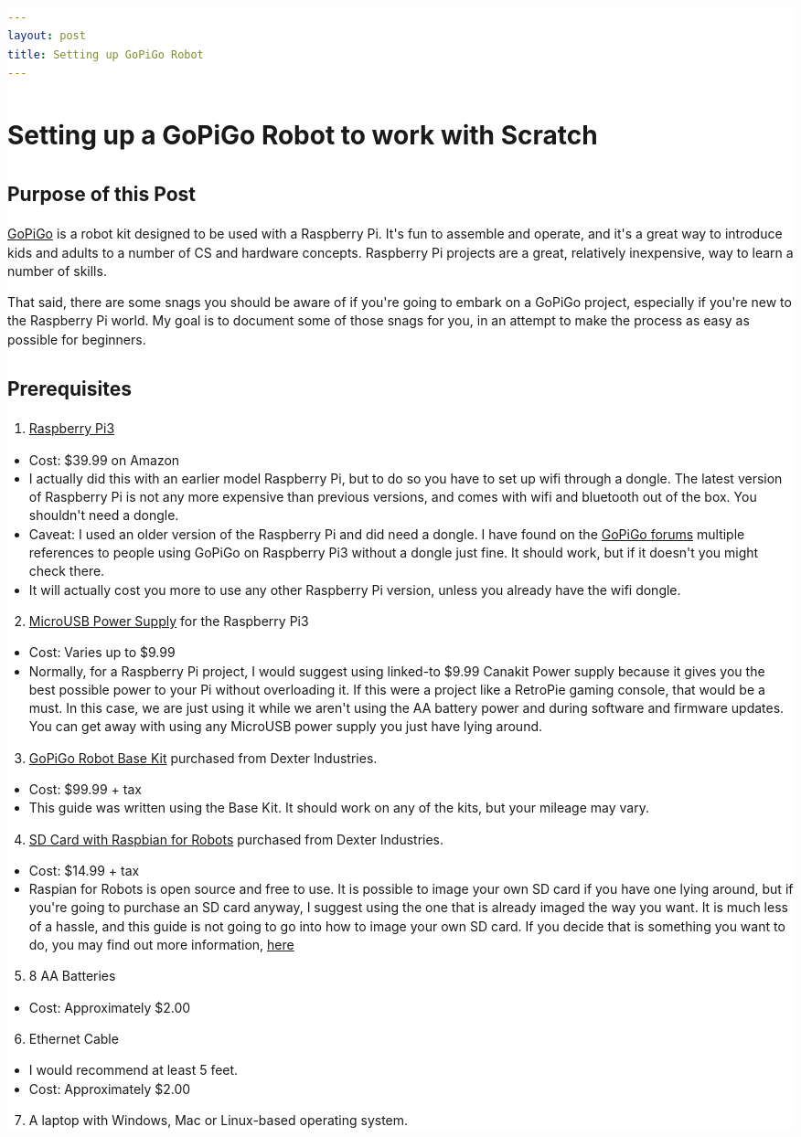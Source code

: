 ```yaml
---
layout: post
title: Setting up GoPiGo Robot
---
```


# Setting up a GoPiGo Robot to work with Scratch

## Purpose of this Post

[GoPiGo](https://www.dexterindustries.com/gopigo/) is a robot kit designed to be used with a Raspberry Pi. It's fun to assemble and operate, and it's a great way to introduce kids and adults to a number of CS and hardware concepts.
Raspberry Pi projects are a great, relatively inexpensive, way to learn a number of skills.

That said, there are some snags you should be aware of if you're going to embark on a GoPiGo project, especially if you're new to the Raspberry Pi world. My goal is to document some of those snags for you, in an attempt to make the process as easy as possible for beginners.

## Prerequisites

1. [Raspberry Pi3](https://www.raspberrypi.org/products/raspberry-pi-3-model-b/)
  * Cost: $39.99 on Amazon
  * I actually did this with an earlier model Raspberry Pi, but to do so you have to set up wifi through a dongle. The latest version of Raspberry Pi is not any more expensive than previous versions, and comes with wifi and bluetooth out of the box. You shouldn't need a dongle.
  * Caveat: I used an older version of the Raspberry Pi and did need a dongle. I have found on the [GoPiGo forums](http://forum.dexterindustries.com/c/gopigo) multiple references to people using GoPiGo on Raspberry Pi3 without a dongle just fine. It should work, but if it doesn't you might check there.
  * It will actually cost you more to use any other Raspberry Pi version, unless you already have the wifi dongle.
2. [MicroUSB Power Supply](https://www.amazon.com/CanaKit-Raspberry-Supply-Adapter-Charger/dp/B00MARDJZ4) for the Raspberry Pi3
  * Cost: Varies up to $9.99
  * Normally, for a Raspberry Pi project, I would suggest using linked-to $9.99 Canakit Power supply because it gives you the best possible power to your Pi without overloading it. If this were a project like a RetroPie gaming console, that would be a must. In this case, we are just using it while we aren't using the AA battery power and during software and firmware updates. You can get away with using any MicroUSB power supply you just have lying around.
3. [GoPiGo Robot Base Kit](https://www.dexterindustries.com/shop/gopigo-kit/) purchased from Dexter Industries.
  * Cost: $99.99 + tax
  * This guide was written using the Base Kit. It should work on any of the kits, but your mileage may vary.
4. [SD Card with Raspbian for Robots](https://www.dexterindustries.com/site/?product=sd-card-raspbian-wheezy-image-for-raspberry-pi) purchased from Dexter Industries.
  * Cost: $14.99 + tax
  * Raspian for Robots is open source and free to use. It is possible to image your own SD card if you have one lying around, but if you're going to purchase an SD card anyway, I suggest using the one that is already imaged the way you want. It is much less of a hassle, and this guide is not going to go into how to image your own SD card. If you decide that is something you want to do, you may find out more information, [here](https://www.dexterindustries.com/howto/install-raspbian-for-robots-image-on-an-sd-card/)
5. 8 AA Batteries
  * Cost: Approximately $2.00
6. Ethernet Cable
  * I would recommend at least 5 feet.
  * Cost: Approximately $2.00
7. A laptop with Windows, Mac or Linux-based operating system.